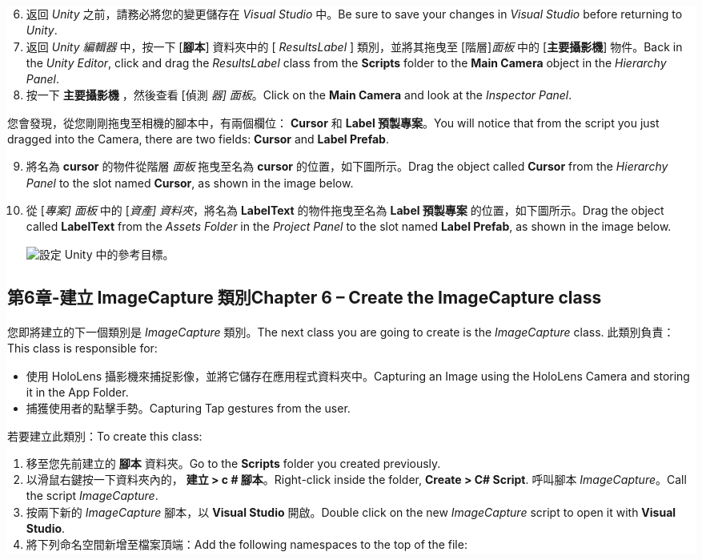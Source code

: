 6.  <span data-ttu-id="2f98c-312">返回 *Unity* 之前，請務必將您的變更儲存在 *Visual Studio* 中。</span><span class="sxs-lookup"><span data-stu-id="2f98c-312">Be sure to save your changes in *Visual Studio* before returning to *Unity*.</span></span>
7.  <span data-ttu-id="2f98c-313">返回 *Unity 編輯器* 中，按一下 [**腳本**] 資料夾中的 [ *ResultsLabel* ] 類別，並將其拖曳至 [階層]*面板* 中的 [**主要攝影機**] 物件。</span><span class="sxs-lookup"><span data-stu-id="2f98c-313">Back in the *Unity Editor*, click and drag the *ResultsLabel* class from the **Scripts** folder to the **Main Camera** object in the *Hierarchy Panel*.</span></span>
8.  <span data-ttu-id="2f98c-314">按一下 **主要攝影機** ，然後查看 [偵測 *器] 面板*。</span><span class="sxs-lookup"><span data-stu-id="2f98c-314">Click on the **Main Camera** and look at the *Inspector Panel*.</span></span>

<span data-ttu-id="2f98c-315">您會發現，從您剛剛拖曳至相機的腳本中，有兩個欄位： **Cursor** 和 **Label 預製專案**。</span><span class="sxs-lookup"><span data-stu-id="2f98c-315">You will notice that from the script you just dragged into the Camera, there are two fields: **Cursor** and **Label Prefab**.</span></span>

9.  <span data-ttu-id="2f98c-316">將名為 **cursor** 的物件從階層 *面板* 拖曳至名為 **cursor** 的位置，如下圖所示。</span><span class="sxs-lookup"><span data-stu-id="2f98c-316">Drag the object called **Cursor** from the *Hierarchy Panel* to the slot named **Cursor**, as shown in the image below.</span></span>
10. <span data-ttu-id="2f98c-317">從 [*專案] 面板* 中的 [*資產] 資料夾*，將名為 **LabelText** 的物件拖曳至名為 **Label 預製專案** 的位置，如下圖所示。</span><span class="sxs-lookup"><span data-stu-id="2f98c-317">Drag the object called **LabelText** from the *Assets Folder* in the *Project Panel* to the slot named **Label Prefab**, as shown in the image below.</span></span> 

    ![設定 Unity 中的參考目標。](images/AzureLabs-Lab2-25.png)

## <a name="chapter-6--create-the-imagecapture-class"></a><span data-ttu-id="2f98c-319">第6章-建立 ImageCapture 類別</span><span class="sxs-lookup"><span data-stu-id="2f98c-319">Chapter 6 – Create the ImageCapture class</span></span>

<span data-ttu-id="2f98c-320">您即將建立的下一個類別是 *ImageCapture* 類別。</span><span class="sxs-lookup"><span data-stu-id="2f98c-320">The next class you are going to create is the *ImageCapture* class.</span></span> <span data-ttu-id="2f98c-321">此類別負責：</span><span class="sxs-lookup"><span data-stu-id="2f98c-321">This class is responsible for:</span></span>

-   <span data-ttu-id="2f98c-322">使用 HoloLens 攝影機來捕捉影像，並將它儲存在應用程式資料夾中。</span><span class="sxs-lookup"><span data-stu-id="2f98c-322">Capturing an Image using the HoloLens Camera and storing it in the App Folder.</span></span>
-   <span data-ttu-id="2f98c-323">捕獲使用者的點擊手勢。</span><span class="sxs-lookup"><span data-stu-id="2f98c-323">Capturing Tap gestures from the user.</span></span>

<span data-ttu-id="2f98c-324">若要建立此類別：</span><span class="sxs-lookup"><span data-stu-id="2f98c-324">To create this class:</span></span> 

1.  <span data-ttu-id="2f98c-325">移至您先前建立的 **腳本** 資料夾。</span><span class="sxs-lookup"><span data-stu-id="2f98c-325">Go to the **Scripts** folder you created previously.</span></span> 
2.  <span data-ttu-id="2f98c-326">以滑鼠右鍵按一下資料夾內的， **建立 > c # 腳本**。</span><span class="sxs-lookup"><span data-stu-id="2f98c-326">Right-click inside the folder, **Create > C# Script**.</span></span> <span data-ttu-id="2f98c-327">呼叫腳本 *ImageCapture*。</span><span class="sxs-lookup"><span data-stu-id="2f98c-327">Call the script *ImageCapture*.</span></span> 
3.  <span data-ttu-id="2f98c-328">按兩下新的 *ImageCapture* 腳本，以 **Visual Studio** 開啟。</span><span class="sxs-lookup"><span data-stu-id="2f98c-328">Double click on the new *ImageCapture* script to open it with **Visual Studio**.</span></span>
4.  <span data-ttu-id="2f98c-329">將下列命名空間新增至檔案頂端：</span><span class="sxs-lookup"><span data-stu-id="2f98c-329">Add the following namespaces to the top of the file:</span></span>
